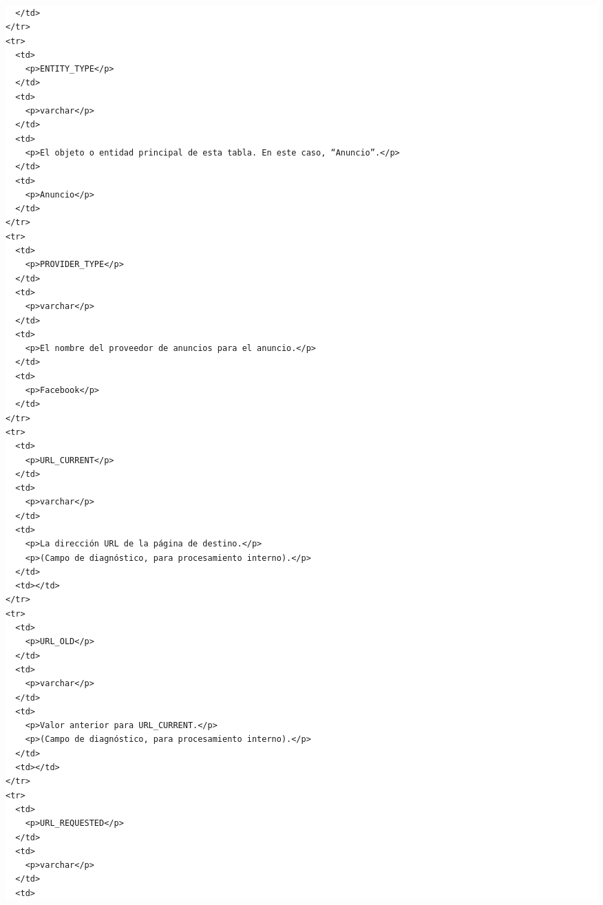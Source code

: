       </td>
    </tr>
    <tr>
      <td>
        <p>ENTITY_TYPE</p>
      </td>
      <td>
        <p>varchar</p>
      </td>
      <td>
        <p>El objeto o entidad principal de esta tabla. En este caso, “Anuncio”.</p>
      </td>
      <td>
        <p>Anuncio</p>
      </td>
    </tr>
    <tr>
      <td>
        <p>PROVIDER_TYPE</p>
      </td>
      <td>
        <p>varchar</p>
      </td>
      <td>
        <p>El nombre del proveedor de anuncios para el anuncio.</p>
      </td>
      <td>
        <p>Facebook</p>
      </td>
    </tr>
    <tr>
      <td>
        <p>URL_CURRENT</p>
      </td>
      <td>
        <p>varchar</p>
      </td>
      <td>
        <p>La dirección URL de la página de destino.</p>
        <p>(Campo de diagnóstico, para procesamiento interno).</p>
      </td>
      <td></td>
    </tr>
    <tr>
      <td>
        <p>URL_OLD</p>
      </td>
      <td>
        <p>varchar</p>
      </td>
      <td>
        <p>Valor anterior para URL_CURRENT.</p>
        <p>(Campo de diagnóstico, para procesamiento interno).</p>
      </td>
      <td></td>
    </tr>
    <tr>
      <td>
        <p>URL_REQUESTED</p>
      </td>
      <td>
        <p>varchar</p>
      </td>
      <td>
